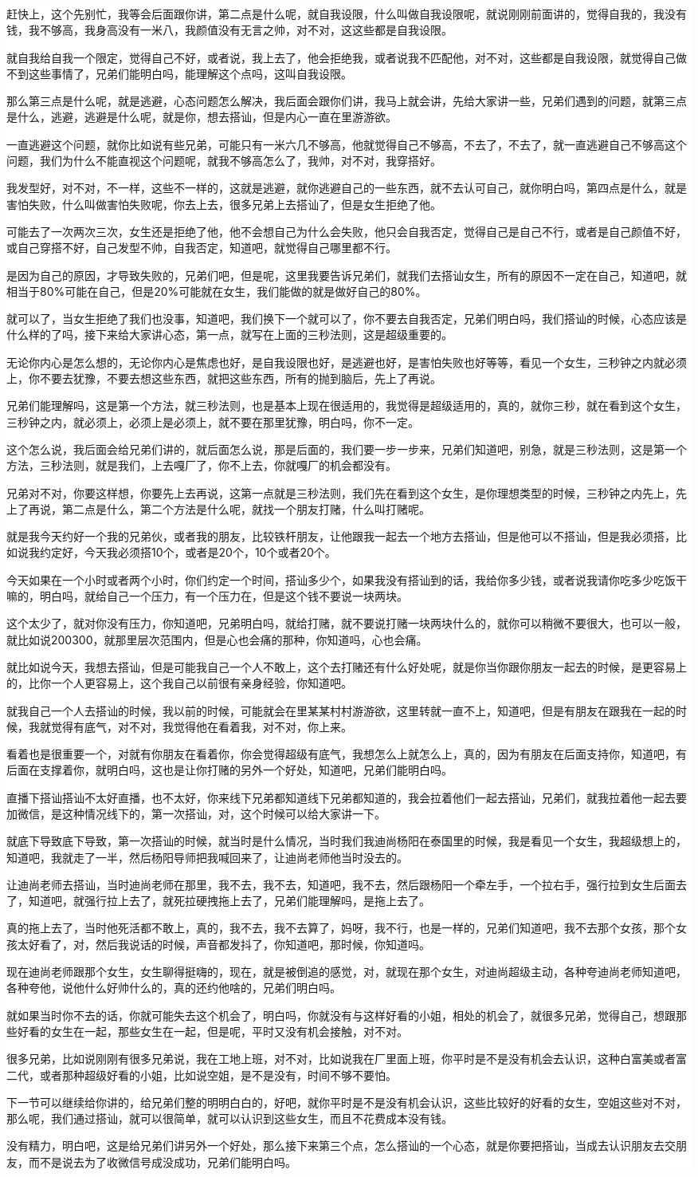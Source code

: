 赶快上，这个先别忙，我等会后面跟你讲，第二点是什么呢，就自我设限，什么叫做自我设限呢，就说刚刚前面讲的，觉得自我的，我没有钱，我不够高，我身高没有一米八，我颜值没有无言之帅，对不对，这这些都是自我设限。

就自我给自我一个限定，觉得自己不好，或者说，我上去了，他会拒绝我，或者说我不匹配他，对不对，这些都是自我设限，就觉得自己做不到这些事情了，兄弟们能明白吗，能理解这个点吗，这叫自我设限。

那么第三点是什么呢，就是逃避，心态问题怎么解决，我后面会跟你们讲，我马上就会讲，先给大家讲一些，兄弟们遇到的问题，就第三点是什么，逃避，逃避是什么呢，就是你，想去搭讪，但是内心一直在里游游欲。

一直逃避这个问题，就你比如说有些兄弟，可能只有一米六几不够高，他就觉得自己不够高，不去了，不去了，就一直逃避自己不够高这个问题，我们为什么不能直视这个问题呢，就我不够高怎么了，我帅，对不对，我穿搭好。

我发型好，对不对，不一样，这些不一样的，这就是逃避，就你逃避自己的一些东西，就不去认可自己，就你明白吗，第四点是什么，就是害怕失败，什么叫做害怕失败呢，你去上去，很多兄弟上去搭讪了，但是女生拒绝了他。

可能去了一次两次三次，女生还是拒绝了他，他不会想自己为什么会失败，他只会自我否定，觉得自己是自己不行，或者是自己颜值不好，或自己穿搭不好，自己发型不帅，自我否定，知道吧，就觉得自己哪里都不行。

是因为自己的原因，才导致失败的，兄弟们吧，但是呢，这里我要告诉兄弟们，就我们去搭讪女生，所有的原因不一定在自己，知道吧，就相当于80%可能在自己，但是20%可能就在女生，我们能做的就是做好自己的80%。

就可以了，当女生拒绝了我们也没事，知道吧，我们换下一个就可以了，你不要去自我否定，兄弟们明白吗，我们搭讪的时候，心态应该是什么样的了吗，接下来给大家讲心态，第一点，就写在上面的三秒法则，这是超级重要的。

无论你内心是怎么想的，无论你内心是焦虑也好，是自我设限也好，是逃避也好，是害怕失败也好等等，看见一个女生，三秒钟之内就必须上，你不要去犹豫，不要去想这些东西，就把这些东西，所有的抛到脑后，先上了再说。

兄弟们能理解吗，这是第一个方法，就三秒法则，也是基本上现在很适用的，我觉得是超级适用的，真的，就你三秒，就在看到这个女生，三秒钟之内，就必须上，必须上是必须上，就不要在那里犹豫，明白吗，你不一定。

这个怎么说，我后面会给兄弟们讲的，就后面怎么说，那是后面的，我们要一步一步来，兄弟们知道吧，别急，就是三秒法则，这是第一个方法，三秒法则，就是我们，上去嘎厂了，你不上去，你就嘎厂的机会都没有。

兄弟对不对，你要这样想，你要先上去再说，这第一点就是三秒法则，我们先在看到这个女生，是你理想类型的时候，三秒钟之内先上，先上了再说，第二点是什么，第二个方法是什么呢，就找一个朋友打赌，什么叫打赌呢。

就是我今天约好一个我的兄弟伙，或者我的朋友，比较铁杆朋友，让他跟我一起去一个地方去搭讪，但是他可以不搭讪，但是我必须搭，比如说我约定好，今天我必须搭10个，或者是20个，10个或者20个。

今天如果在一个小时或者两个小时，你们约定一个时间，搭讪多少个，如果我没有搭讪到的话，我给你多少钱，或者说我请你吃多少吃饭干嘛的，明白吗，就给自己一个压力，有一个压力在，但是这个钱不要说一块两块。

这个太少了，就对你没有压力，你知道吧，兄弟明白吗，就给打赌，就不要说打赌一块两块什么的，就你可以稍微不要很大，也可以一般，就比如说200300，就那里层次范围内，但是心也会痛的那种，你知道吗，心也会痛。

就比如说今天，我想去搭讪，但是可能我自己一个人不敢上，这个去打赌还有什么好处呢，就是你当你跟你朋友一起去的时候，是更容易上的，比你一个人更容易上，这个我自己以前很有亲身经验，你知道吧。

就我自己一个人去搭讪的时候，我以前的时候，可能就会在里某某村村游游欲，这里转就一直不上，知道吧，但是有朋友在跟我在一起的时候，我就觉得有底气，对不对，我觉得他在看着我，对不对，你上来。

看着也是很重要一个，对就有你朋友在看着你，你会觉得超级有底气，我想怎么上就怎么上，真的，因为有朋友在后面支持你，知道吧，有后面在支撑着你，就明白吗，这也是让你打赌的另外一个好处，知道吧，兄弟们能明白吗。

直播下搭讪搭讪不太好直播，也不太好，你来线下兄弟都知道线下兄弟都知道的，我会拉着他们一起去搭讪，兄弟们，就我拉着他一起去要加微信，是这种情况线下的，第一次搭讪，对，这个时候可以给大家讲一下。

就底下导致底下导致，第一次搭讪的时候，就当时是什么情况，当时我们我迪尚杨阳在泰国里的时候，我是看见一个女生，我超级想上的，知道吧，我就走了一半，然后杨阳导师把我喊回来了，让迪尚老师他当时没去的。

让迪尚老师去搭讪，当时迪尚老师在那里，我不去，我不去，知道吧，我不去，然后跟杨阳一个牵左手，一个拉右手，强行拉到女生后面去了，知道吧，就强行拉上去了，就死拉硬拽拖上去了，兄弟们能理解吗，是拖上去了。

真的拖上去了，当时他死活都不敢上，真的，我不去，我不去算了，妈呀，我不行，也是一样的，兄弟们知道吧，我不去那个女孩，那个女孩太好看了，对，然后我说话的时候，声音都发抖了，你知道吧，那时候，你知道吗。

现在迪尚老师跟那个女生，女生聊得挺嗨的，现在，就是被倒追的感觉，对，就现在那个女生，对迪尚超级主动，各种夸迪尚老师知道吧，各种夸他，说他什么好帅什么的，真的还约他啥的，兄弟们明白吗。

就如果当时你不去的话，你就可能失去这个机会了，明白吗，你就没有与这样好看的小姐，相处的机会了，就很多兄弟，觉得自己，想跟那些好看的女生在一起，那些女生在一起，但是呢，平时又没有机会接触，对不对。

很多兄弟，比如说刚刚有很多兄弟说，我在工地上班，对不对，比如说我在厂里面上班，你平时是不是没有机会去认识，这种白富美或者富二代，或者那种超级好看的小姐，比如说空姐，是不是没有，时间不够不要怕。

下一节可以继续给你讲的，给兄弟们整的明明白白的，好吧，就你平时是不是没有机会认识，这些比较好的好看的女生，空姐这些对不对，那么呢，我们通过搭讪，就可以很简单，就可以认识到这些女生，而且不花费成本没有钱。

没有精力，明白吧，这是给兄弟们讲另外一个好处，那么接下来第三个点，怎么搭讪的一个心态，就是你要把搭讪，当成去认识朋友去交朋友，而不是说去为了收微信号成没成功，兄弟们能明白吗。
